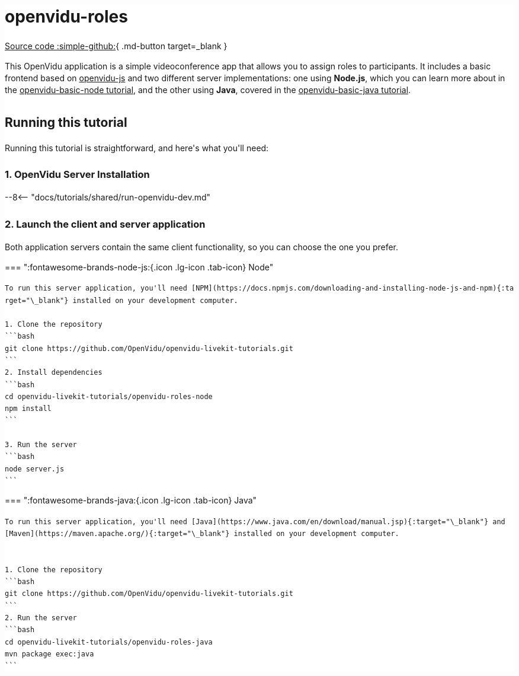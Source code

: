 # openvidu-roles

[Source code :simple-github:](https://github.com/OpenVidu/openvidu-livekit-tutorials){ .md-button target=\_blank }

This OpenVidu application is a simple videoconference app that allows you to assign roles to participants. It includes a basic frontend based on [openvidu-js](../application-client/javascript.md) and two different server implementations: one using **Node.js**, which you can learn more about in the [openvidu-basic-node tutorial](../application-server/node.md), and the other using **Java**, covered in the [openvidu-basic-java tutorial](../application-server/java.md).

## Running this tutorial

Running this tutorial is straightforward, and here's what you'll need:

<h3>1. OpenVidu Server Installation</h3>

--8<-- "docs/tutorials/shared/run-openvidu-dev.md"

<h3>2. Launch the client and server application</h3>

Both application servers contain the same client functionality, so you can choose the one you prefer.

=== ":fontawesome-brands-node-js:{.icon .lg-icon .tab-icon} Node"

    To run this server application, you'll need [NPM](https://docs.npmjs.com/downloading-and-installing-node-js-and-npm){:target="\_blank"} installed on your development computer.

    1. Clone the repository
    ```bash
    git clone https://github.com/OpenVidu/openvidu-livekit-tutorials.git
    ```
    2. Install dependencies
    ```bash
    cd openvidu-livekit-tutorials/openvidu-roles-node
    npm install
    ```

    3. Run the server
    ```bash
    node server.js
    ```

=== ":fontawesome-brands-java:{.icon .lg-icon .tab-icon} Java"

    To run this server application, you'll need [Java](https://www.java.com/en/download/manual.jsp){:target="\_blank"} and [Maven](https://maven.apache.org/){:target="\_blank"} installed on your development computer.


    1. Clone the repository
    ```bash
    git clone https://github.com/OpenVidu/openvidu-livekit-tutorials.git
    ```
    2. Run the server
    ```bash
    cd openvidu-livekit-tutorials/openvidu-roles-java
    mvn package exec:java
    ```

